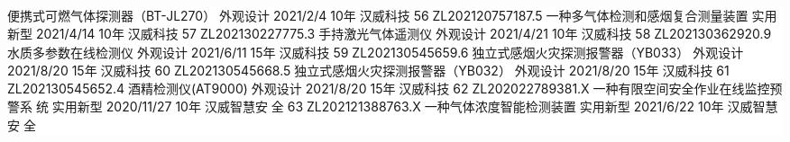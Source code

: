 便携式可燃气体探测器（BT-JL270）
外观设计
2021/2/4
10年
汉威科技
56
ZL202120757187.5
一种多气体检测和感烟复合测量装置
实用新型
2021/4/14
10年
汉威科技
57
ZL202130227775.3
手持激光气体遥测仪
外观设计
2021/4/21
10年
汉威科技
58
ZL202130362920.9
水质多参数在线检测仪
外观设计
2021/6/11
15年
汉威科技
59
ZL202130545659.6
独立式感烟火灾探测报警器（YB033）
外观设计
2021/8/20
15年
汉威科技
60
ZL202130545668.5
独立式感烟火灾探测报警器（YB032）
外观设计
2021/8/20
15年
汉威科技
61
ZL202130545652.4
酒精检测仪(AT9000)
外观设计
2021/8/20
15年
汉威科技
62
ZL202022789381.X
一种有限空间安全作业在线监控预警系
统
实用新型
2020/11/27
10年
汉威智慧安
全
63
ZL202121388763.X
一种气体浓度智能检测装置
实用新型
2021/6/22
10年
汉威智慧安
全